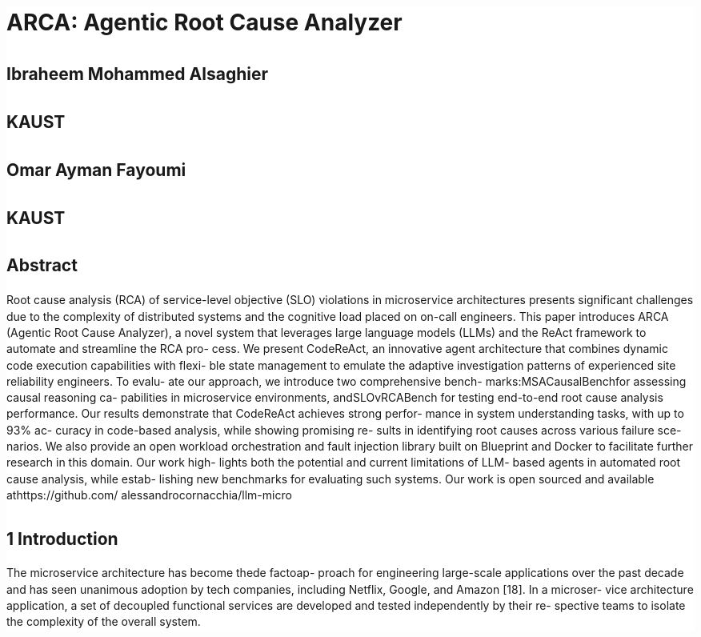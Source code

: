 # ARCA: Agentic Root Cause Analyzer

## Ibraheem Mohammed Alsaghier

## KAUST

## Omar Ayman Fayoumi

## KAUST

## Abstract

Root cause analysis (RCA) of service-level objective (SLO)
violations in microservice architectures presents significant
challenges due to the complexity of distributed systems and
the cognitive load placed on on-call engineers. This paper
introduces ARCA (Agentic Root Cause Analyzer), a novel
system that leverages large language models (LLMs) and the
ReAct framework to automate and streamline the RCA pro-
cess. We present CodeReAct, an innovative agent architecture
that combines dynamic code execution capabilities with flexi-
ble state management to emulate the adaptive investigation
patterns of experienced site reliability engineers. To evalu-
ate our approach, we introduce two comprehensive bench-
marks:MSACausalBenchfor assessing causal reasoning ca-
pabilities in microservice environments, andSLOvRCABench
for testing end-to-end root cause analysis performance. Our
results demonstrate that CodeReAct achieves strong perfor-
mance in system understanding tasks, with up to 93% ac-
curacy in code-based analysis, while showing promising re-
sults in identifying root causes across various failure sce-
narios. We also provide an open workload orchestration
and fault injection library built on Blueprint and Docker to
facilitate further research in this domain. Our work high-
lights both the potential and current limitations of LLM-
based agents in automated root cause analysis, while estab-
lishing new benchmarks for evaluating such systems. Our
work is open sourced and available athttps://github.com/
alessandrocornacchia/llm-micro

## 1 Introduction

The microservice architecture has become thede factoap-
proach for engineering large-scale applications over the past
decade and has seen unanimous adoption by tech companies,
including Netflix, Google, and Amazon [18]. In a microser-
vice architecture application, a set of decoupled functional
services are developed and tested independently by their re-
spective teams to isolate the complexity of the overall system.
